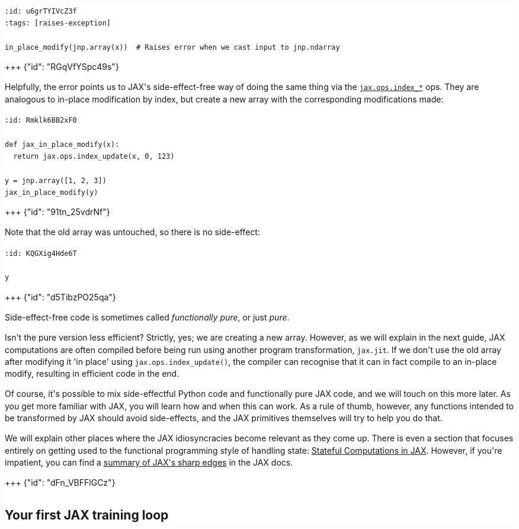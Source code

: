 ```{code-cell}
:id: u6grTYIVcZ3f
:tags: [raises-exception]

in_place_modify(jnp.array(x))  # Raises error when we cast input to jnp.ndarray
```

+++ {"id": "RGqVfYSpc49s"}

Helpfully, the error points us to JAX's side-effect-free way of doing the same thing via the [`jax.ops.index_*`](https://jax.readthedocs.io/en/latest/jax.ops.html#indexed-update-operators) ops. They are analogous to in-place modification by index, but create a new array with the corresponding modifications made:

```{code-cell}
:id: Rmklk6BB2xF0

def jax_in_place_modify(x):
  return jax.ops.index_update(x, 0, 123)

y = jnp.array([1, 2, 3])
jax_in_place_modify(y)
```

+++ {"id": "91tn_25vdrNf"}

Note that the old array was untouched, so there is no side-effect:

```{code-cell}
:id: KQGXig4Hde6T

y
```

+++ {"id": "d5TibzPO25qa"}

Side-effect-free code is sometimes called *functionally pure*, or just *pure*.

Isn't the pure version less efficient? Strictly, yes; we are creating a new array. However, as we will explain in the next guide, JAX computations are often compiled before being run using another program transformation, `jax.jit`. If we don't use the old array after modifying it 'in place' using `jax.ops.index_update()`, the compiler can recognise that it can in fact compile to an in-place modify, resulting in efficient code in the end.

Of course, it's possible to mix side-effectful Python code and functionally pure JAX code, and we will touch on this more later. As you get more familiar with JAX, you will learn how and when this can work. As a rule of thumb, however, any functions intended to be transformed by JAX should avoid side-effects, and the JAX primitives themselves will try to help you do that.

We will explain other places where the JAX idiosyncracies become relevant as they come up. There is even a section that focuses entirely on getting used to the functional programming style of handling state: [Stateful Computations in JAX](https://jax.readthedocs.io/en/latest/jax-101/07-state.html). However, if you're impatient, you can find a [summary of JAX's sharp edges](https://jax.readthedocs.io/en/latest/notebooks/Common_Gotchas_in_JAX.html) in the JAX docs.

+++ {"id": "dFn_VBFFlGCz"}

## Your first JAX training loop
